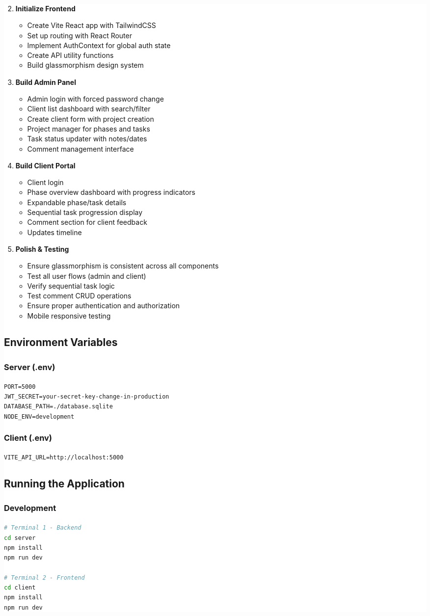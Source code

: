 2. **Initialize Frontend**
   - Create Vite React app with TailwindCSS
   - Set up routing with React Router
   - Implement AuthContext for global auth state
   - Create API utility functions
   - Build glassmorphism design system

3. **Build Admin Panel**
   - Admin login with forced password change
   - Client list dashboard with search/filter
   - Create client form with project creation
   - Project manager for phases and tasks
   - Task status updater with notes/dates
   - Comment management interface

4. **Build Client Portal**
   - Client login
   - Phase overview dashboard with progress indicators
   - Expandable phase/task details
   - Sequential task progression display
   - Comment section for client feedback
   - Updates timeline

5. **Polish & Testing**
   - Ensure glassmorphism is consistent across all components
   - Test all user flows (admin and client)
   - Verify sequential task logic
   - Test comment CRUD operations
   - Ensure proper authentication and authorization
   - Mobile responsive testing

## Environment Variables

### Server (.env)
```
PORT=5000
JWT_SECRET=your-secret-key-change-in-production
DATABASE_PATH=./database.sqlite
NODE_ENV=development
```

### Client (.env)
```
VITE_API_URL=http://localhost:5000
```

## Running the Application

### Development
```bash
# Terminal 1 - Backend
cd server
npm install
npm run dev

# Terminal 2 - Frontend
cd client
npm install
npm run dev
```
